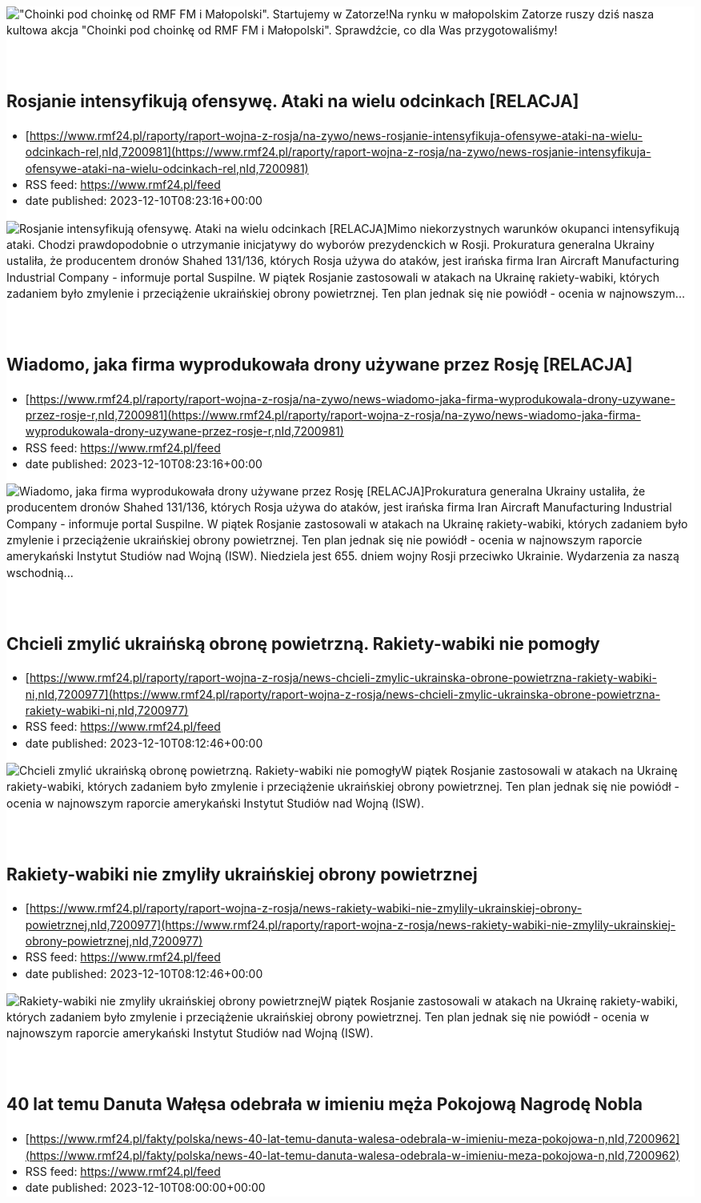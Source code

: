 <p><a href="https://www.rmf24.pl/raporty/raport-boze-narodzenie/fakty/news-choinki-pod-choinke-od-rmf-fm-i-malopolski-startujemy-w-zato,nId,7200985"><img align="left" alt="&quot;Choinki pod choinkę od RMF FM i Małopolski&quot;. Startujemy w Zatorze!" src="https://interia-s.pluscdn.pl/choinki-pod-choinke-od-rmf-fm-i-malopolski-startujemy-w-zato/000I6VE8SV3PCKSD-C307.jpg" /></a>Na rynku w małopolskim Zatorze ruszy dziś nasza kultowa akcja &quot;Choinki pod choinkę od RMF FM i Małopolski&quot;. Sprawdźcie, co dla Was przygotowaliśmy!</p><br clear="all" />

## Rosjanie intensyfikują ofensywę. Ataki na wielu odcinkach [RELACJA]
 - [https://www.rmf24.pl/raporty/raport-wojna-z-rosja/na-zywo/news-rosjanie-intensyfikuja-ofensywe-ataki-na-wielu-odcinkach-rel,nId,7200981](https://www.rmf24.pl/raporty/raport-wojna-z-rosja/na-zywo/news-rosjanie-intensyfikuja-ofensywe-ataki-na-wielu-odcinkach-rel,nId,7200981)
 - RSS feed: https://www.rmf24.pl/feed
 - date published: 2023-12-10T08:23:16+00:00

<p><a href="https://www.rmf24.pl/raporty/raport-wojna-z-rosja/na-zywo/news-rosjanie-intensyfikuja-ofensywe-ataki-na-wielu-odcinkach-rel,nId,7200981"><img align="left" alt="Rosjanie intensyfikują ofensywę. Ataki na wielu odcinkach [RELACJA]" src="https://interia-s.pluscdn.pl/rosjanie-intensyfikuja-ofensywe-ataki-na-wielu-odcinkach-rel/000I6WG667IW5V2O-C307.jpg" /></a>Mimo niekorzystnych warunków okupanci intensyfikują ataki. Chodzi prawdopodobnie o utrzymanie inicjatywy do wyborów prezydenckich w Rosji. Prokuratura generalna Ukrainy ustaliła, że producentem dronów Shahed 131/136, których Rosja używa do ataków, jest irańska firma Iran Aircraft Manufacturing Industrial Company - informuje portal Suspilne. W piątek Rosjanie zastosowali w atakach na Ukrainę rakiety-wabiki, których zadaniem było zmylenie i przeciążenie ukraińskiej obrony powietrznej. Ten plan jednak się nie powiódł - ocenia w najnowszym...</p><br clear="all" />

## Wiadomo, jaka firma wyprodukowała drony używane przez Rosję [RELACJA]
 - [https://www.rmf24.pl/raporty/raport-wojna-z-rosja/na-zywo/news-wiadomo-jaka-firma-wyprodukowala-drony-uzywane-przez-rosje-r,nId,7200981](https://www.rmf24.pl/raporty/raport-wojna-z-rosja/na-zywo/news-wiadomo-jaka-firma-wyprodukowala-drony-uzywane-przez-rosje-r,nId,7200981)
 - RSS feed: https://www.rmf24.pl/feed
 - date published: 2023-12-10T08:23:16+00:00

<p><a href="https://www.rmf24.pl/raporty/raport-wojna-z-rosja/na-zywo/news-wiadomo-jaka-firma-wyprodukowala-drony-uzywane-przez-rosje-r,nId,7200981"><img align="left" alt="Wiadomo, jaka firma wyprodukowała drony używane przez Rosję [RELACJA]" src="https://interia-s.pluscdn.pl/wiadomo-jaka-firma-wyprodukowala-drony-uzywane-przez-rosje-r/000I6VCJFRLQV8FJ-C307.jpg" /></a>Prokuratura generalna Ukrainy ustaliła, że producentem dronów Shahed 131/136, których Rosja używa do ataków, jest irańska firma Iran Aircraft Manufacturing Industrial Company - informuje portal Suspilne. W piątek Rosjanie zastosowali w atakach na Ukrainę rakiety-wabiki, których zadaniem było zmylenie i przeciążenie ukraińskiej obrony powietrznej. Ten plan jednak się nie powiódł - ocenia w najnowszym raporcie amerykański Instytut Studiów nad Wojną (ISW). Niedziela jest 655. dniem wojny Rosji przeciwko Ukrainie. Wydarzenia za naszą wschodnią...</p><br clear="all" />

## Chcieli zmylić ukraińską obronę powietrzną. Rakiety-wabiki nie pomogły
 - [https://www.rmf24.pl/raporty/raport-wojna-z-rosja/news-chcieli-zmylic-ukrainska-obrone-powietrzna-rakiety-wabiki-ni,nId,7200977](https://www.rmf24.pl/raporty/raport-wojna-z-rosja/news-chcieli-zmylic-ukrainska-obrone-powietrzna-rakiety-wabiki-ni,nId,7200977)
 - RSS feed: https://www.rmf24.pl/feed
 - date published: 2023-12-10T08:12:46+00:00

<p><a href="https://www.rmf24.pl/raporty/raport-wojna-z-rosja/news-chcieli-zmylic-ukrainska-obrone-powietrzna-rakiety-wabiki-ni,nId,7200977"><img align="left" alt="Chcieli zmylić ukraińską obronę powietrzną. Rakiety-wabiki nie pomogły" src="https://interia-s.pluscdn.pl/chcieli-zmylic-ukrainska-obrone-powietrzna-rakiety-wabiki-ni/000I6VBWB72OACUB-C307.jpg" /></a>W piątek Rosjanie zastosowali w atakach na Ukrainę rakiety-wabiki, których zadaniem było zmylenie i przeciążenie ukraińskiej obrony powietrznej. Ten plan jednak się nie powiódł - ocenia w najnowszym raporcie amerykański Instytut Studiów nad Wojną (ISW).</p><br clear="all" />

## Rakiety-wabiki nie zmyliły ukraińskiej obrony powietrznej
 - [https://www.rmf24.pl/raporty/raport-wojna-z-rosja/news-rakiety-wabiki-nie-zmylily-ukrainskiej-obrony-powietrznej,nId,7200977](https://www.rmf24.pl/raporty/raport-wojna-z-rosja/news-rakiety-wabiki-nie-zmylily-ukrainskiej-obrony-powietrznej,nId,7200977)
 - RSS feed: https://www.rmf24.pl/feed
 - date published: 2023-12-10T08:12:46+00:00

<p><a href="https://www.rmf24.pl/raporty/raport-wojna-z-rosja/news-rakiety-wabiki-nie-zmylily-ukrainskiej-obrony-powietrznej,nId,7200977"><img align="left" alt="Rakiety-wabiki nie zmyliły ukraińskiej obrony powietrznej" src="https://interia-s.pluscdn.pl/rakiety-wabiki-nie-zmylily-ukrainskiej-obrony-powietrznej/000I6VBWB72OACUB-C307.jpg" /></a>W piątek Rosjanie zastosowali w atakach na Ukrainę rakiety-wabiki, których zadaniem było zmylenie i przeciążenie ukraińskiej obrony powietrznej. Ten plan jednak się nie powiódł - ocenia w najnowszym raporcie amerykański Instytut Studiów nad Wojną (ISW).</p><br clear="all" />

## 40 lat temu Danuta Wałęsa odebrała w imieniu męża Pokojową Nagrodę Nobla
 - [https://www.rmf24.pl/fakty/polska/news-40-lat-temu-danuta-walesa-odebrala-w-imieniu-meza-pokojowa-n,nId,7200962](https://www.rmf24.pl/fakty/polska/news-40-lat-temu-danuta-walesa-odebrala-w-imieniu-meza-pokojowa-n,nId,7200962)
 - RSS feed: https://www.rmf24.pl/feed
 - date published: 2023-12-10T08:00:00+00:00
